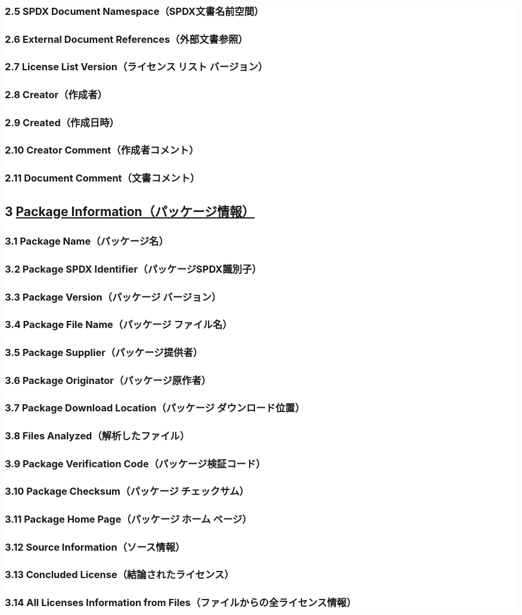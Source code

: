 ### 2.5 SPDX Document Namespace（SPDX文書名前空間）

### 2.6 External Document References（外部文書参照）

### 2.7 License List Version（ライセンス リスト バージョン）

### 2.8 Creator（作成者）

### 2.9 Created（作成日時）

### 2.10 Creator Comment（作成者コメント）

### 2.11 Document Comment（文書コメント）

## 3 [Package Information（パッケージ情報）](./3-package-information.md)

### 3.1 Package Name（パッケージ名）

### 3.2 Package SPDX Identifier（パッケージSPDX識別子）

### 3.3 Package Version（パッケージ バージョン）

### 3.4 Package File Name（パッケージ ファイル名）

### 3.5 Package Supplier（パッケージ提供者）

### 3.6 Package Originator（パッケージ原作者）

### 3.7 Package Download Location（パッケージ ダウンロード位置）

### 3.8 Files Analyzed（解析したファイル）

### 3.9 Package Verification Code（パッケージ検証コード）

### 3.10 Package Checksum（パッケージ チェックサム）

### 3.11 Package Home Page（パッケージ ホーム ページ）

### 3.12 Source Information（ソース情報）

### 3.13 Concluded License（結論されたライセンス）

### 3.14 All Licenses Information from Files（ファイルからの全ライセンス情報）
